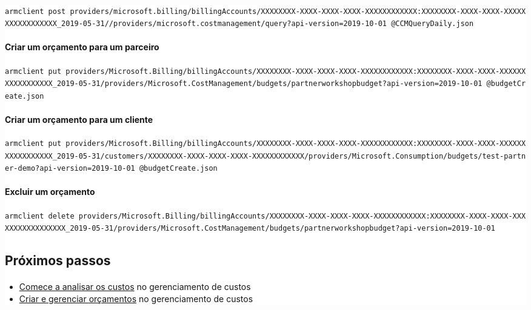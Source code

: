 ```
armclient post providers/microsoft.billing/billingAccounts/XXXXXXXX-XXXX-XXXX-XXXX-XXXXXXXXXXXX:XXXXXXXX-XXXX-XXXX-XXXXXXXXXXXXXXXXX_2019-05-31//providers/microsoft.costmanagement/query?api-version=2019-10-01 @CCMQueryDaily.json
```

#### <a name="create-a-budget-for-a-partner"></a>Criar um orçamento para um parceiro

```
armclient put providers/Microsoft.Billing/billingAccounts/XXXXXXXX-XXXX-XXXX-XXXX-XXXXXXXXXXXX:XXXXXXXX-XXXX-XXXX-XXXXXXXXXXXXXXXXX_2019-05-31/providers/Microsoft.CostManagement/budgets/partnerworkshopbudget?api-version=2019-10-01 @budgetCreate.json
```


#### <a name="create-a-budget-for-a-customer"></a>Criar um orçamento para um cliente

```
armclient put providers/Microsoft.Billing/billingAccounts/XXXXXXXX-XXXX-XXXX-XXXX-XXXXXXXXXXXX:XXXXXXXX-XXXX-XXXX-XXXXXXXXXXXXXXXXX_2019-05-31/customers/XXXXXXXX-XXXX-XXXX-XXXX-XXXXXXXXXXXX/providers/Microsoft.Consumption/budgets/test-partner-demo?api-version=2019-10-01 @budgetCreate.json
```
#### <a name="delete-a-budget"></a>Excluir um orçamento

```
armclient delete providers/Microsoft.Billing/billingAccounts/XXXXXXXX-XXXX-XXXX-XXXX-XXXXXXXXXXXX:XXXXXXXX-XXXX-XXXX-XXXXXXXXXXXXXXXXX_2019-05-31/providers/Microsoft.CostManagement/budgets/partnerworkshopbudget?api-version=2019-10-01
```


## <a name="next-steps"></a>Próximos passos
- [Comece a analisar os custos](quick-acm-cost-analysis.md) no gerenciamento de custos
- [Criar e gerenciar orçamentos](tutorial-acm-create-budgets.md) no gerenciamento de custos
